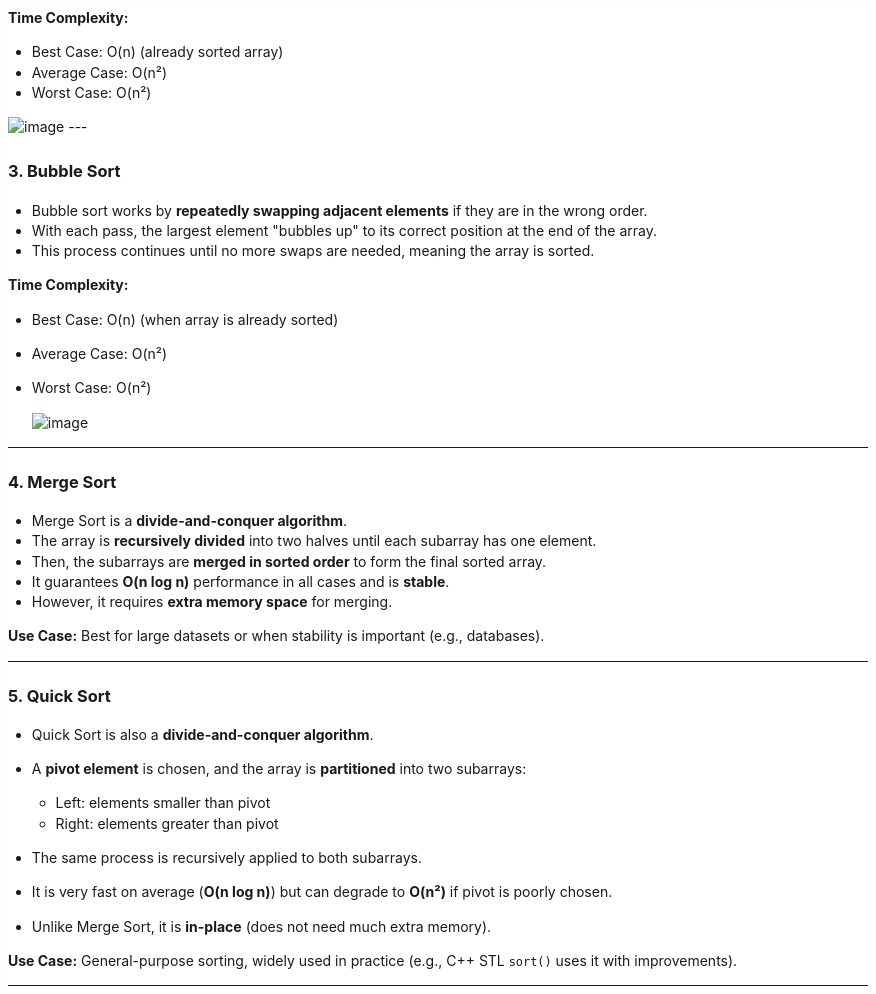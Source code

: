 **Time Complexity:**

* Best Case: O(n) (already sorted array)
* Average Case: O(n²)
* Worst Case: O(n²)

 <img width="392" height="503" alt="image" src="https://github.com/user-attachments/assets/38de6c3d-5573-4190-85c3-c6896c92c661" />
---

### 3. Bubble Sort

* Bubble sort works by **repeatedly swapping adjacent elements** if they are in the wrong order.
* With each pass, the largest element "bubbles up" to its correct position at the end of the array.
* This process continues until no more swaps are needed, meaning the array is sorted.

**Time Complexity:**

* Best Case: O(n) (when array is already sorted)
* Average Case: O(n²)
* Worst Case: O(n²)



  <img width="801" height="401" alt="image" src="https://github.com/user-attachments/assets/c0f5490b-e452-420b-a73d-621571bd5ecf" />

---

### 4. **Merge Sort**

* Merge Sort is a **divide-and-conquer algorithm**.
* The array is **recursively divided** into two halves until each subarray has one element.
* Then, the subarrays are **merged in sorted order** to form the final sorted array.
* It guarantees **O(n log n)** performance in all cases and is **stable**.
* However, it requires **extra memory space** for merging.

**Use Case:** Best for large datasets or when stability is important (e.g., databases).

---

### 5. **Quick Sort**

* Quick Sort is also a **divide-and-conquer algorithm**.
* A **pivot element** is chosen, and the array is **partitioned** into two subarrays:

  * Left: elements smaller than pivot
  * Right: elements greater than pivot
* The same process is recursively applied to both subarrays.
* It is very fast on average (**O(n log n)**) but can degrade to **O(n²)** if pivot is poorly chosen.
* Unlike Merge Sort, it is **in-place** (does not need much extra memory).

**Use Case:** General-purpose sorting, widely used in practice (e.g., C++ STL `sort()` uses it with improvements).

---
